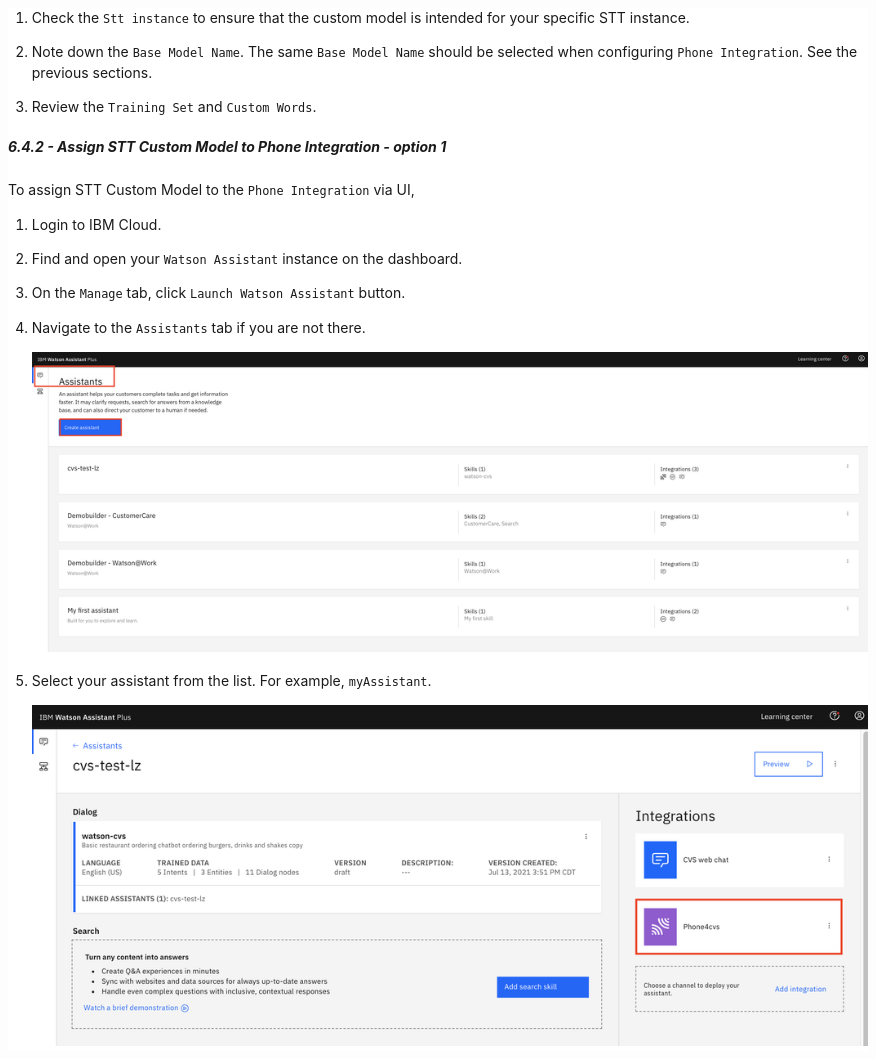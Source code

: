 1. Check the `Stt instance` to ensure that the custom model is intended for your specific STT instance.

1. Note down the `Base Model Name`. The same `Base Model Name` should be selected when configuring `Phone Integration`. See the previous sections.

1. Review the `Training Set` and `Custom Words`.

##### 6.4.2 - Assign STT Custom Model to Phone Integration - option 1

To assign STT Custom Model to the `Phone Integration` via UI,

1. Login to IBM Cloud.

1. Find and open your `Watson Assistant` instance on the dashboard.

1. On the `Manage` tab, click `Launch Watson Assistant` button.

1. Navigate to the `Assistants` tab if you are not there.

    !["watson-voicebot-architecture"](docs/images/watson-assistant02.png)

1. Select your assistant from the list. For example, `myAssistant`.

    !["watson-voicebot-architecture"](docs/images/watson-assistant09.png)
